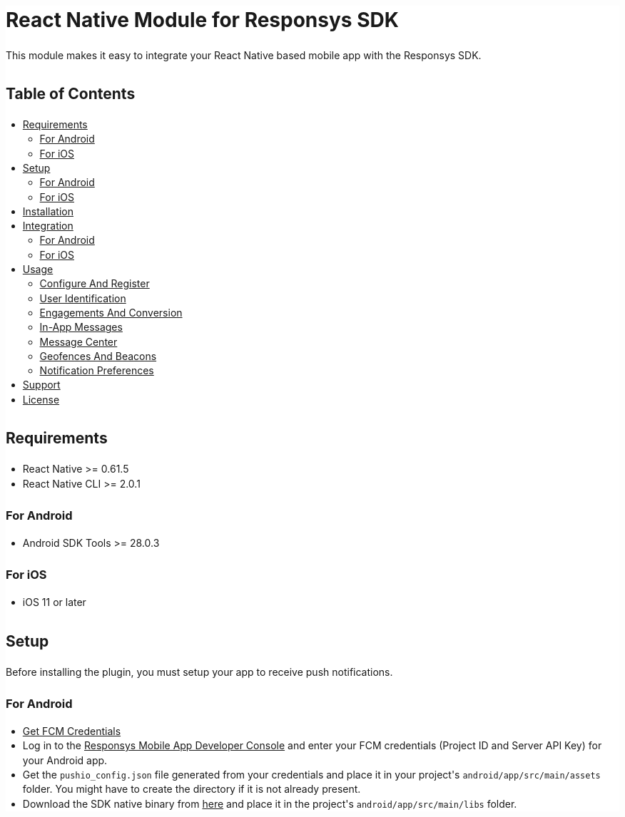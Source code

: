 # React Native Module for Responsys SDK

This module makes it easy to integrate your React Native based mobile app with the Responsys SDK. 

## Table of Contents
- [Requirements](#requirements)
  * [For Android](#for-android)
  * [For iOS](#for-ios)
- [Setup](#setup)
  * [For Android](#for-android-1)
  * [For iOS](#for-ios-1)
- [Installation](#installation)
- [Integration](#integration)
  * [For Android](#for-android-2)
  * [For iOS](#for-ios-2)
- [Usage](#usage)
  * [Configure And Register](#configure-and-register)
  * [User Identification](#user-identification)
  * [Engagements And Conversion](#engagements-and-conversion)
  * [In-App Messages](#in-app-messages)
  * [Message Center](#message-center)
  * [Geofences And Beacons](#geofences-and-beacons)
  * [Notification Preferences](#notification-preferences)
- [Support](#support)
- [License](#license)


## Requirements

- React Native >= 0.61.5
- React Native CLI >= 2.0.1

### For Android
- Android SDK Tools >= 28.0.3

### For iOS
- iOS 11 or later

## Setup

Before installing the plugin, you must setup your app to receive push notifications.

### For Android
- [Get FCM Credentials](https://docs.oracle.com/en/cloud/saas/marketing/responsys-develop-mobile/android/gcm-credentials) 
- Log in to the [Responsys Mobile App Developer Console](https://docs.oracle.com/en/cloud/saas/marketing/responsys-develop-mobile/dev-console/login/) and enter your FCM credentials (Project ID and Server API Key) for your Android app.
- Get the `pushio_config.json` file generated from your credentials and place it in your project's `android/app/src/main/assets` folder. You might have to create the directory if it is not already present.
- Download the SDK native binary from [here](https://www.oracle.com/downloads/applications/cx/responsys-mobile-sdk.html) and place it in the project's `android/app/src/main/libs` folder. 
